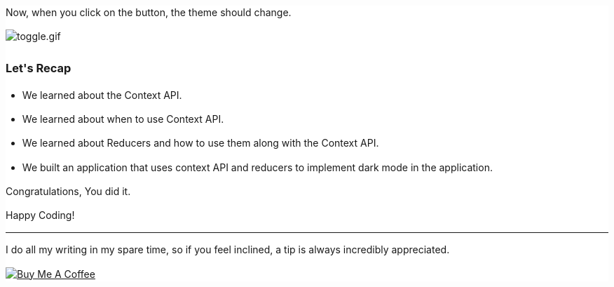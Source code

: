 Now, when you click on the button, the theme should change.

![toggle.gif](https://cdn.hashnode.com/res/hashnode/image/upload/v1610864969997/363K-XEf3.gif)

### Let's Recap

- We learned about the Context API.

- We learned about when to use Context API.

- We learned about Reducers and how to use them along with the Context API.

- We built an application that uses context API and reducers to implement dark mode in the application.

Congratulations, You did it.

Happy Coding!

---

I do all my writing in my spare time, so if you feel inclined, a tip is always incredibly appreciated.

[![Buy Me A Coffee](https://cdn.buymeacoffee.com/buttons/default-orange.png)](https://www.buymeacoffee.com/zolomohan)